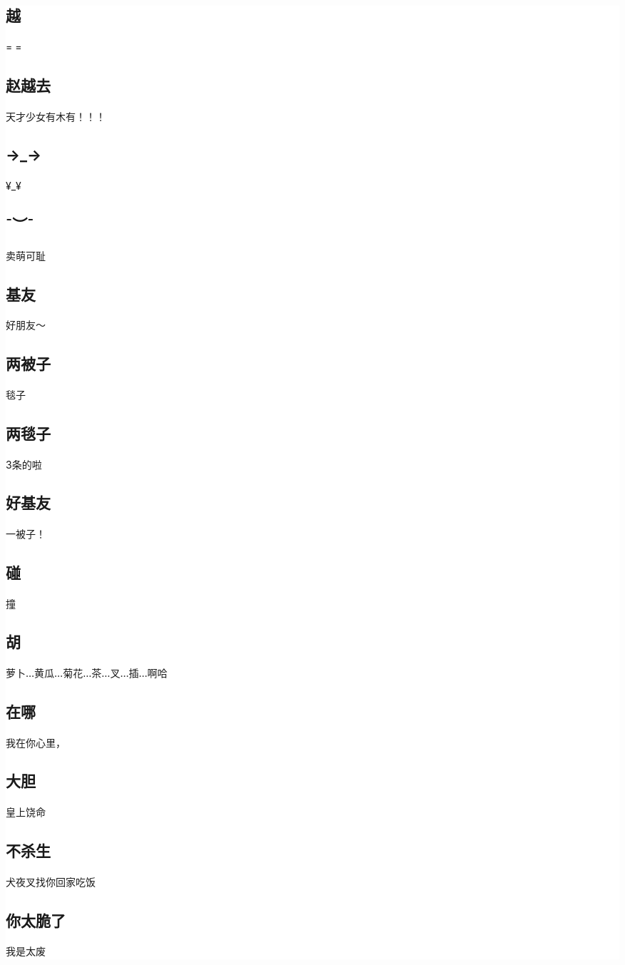 ## 越
= =

## 赵越去
天才少女有木有！！！

## →_→
¥_¥

## ¯︶¯
卖萌可耻

## 基友
好朋友～

## 两被子
毯子

## 两毯子
3条的啦

## 好基友
一被子！

## 碰
撞

## 胡
萝卜…黄瓜…菊花…茶…叉…插…啊哈

## 在哪
我在你心里，

## 大胆
皇上饶命

## 不杀生
犬夜叉找你回家吃饭

## 你太脆了
我是太废

